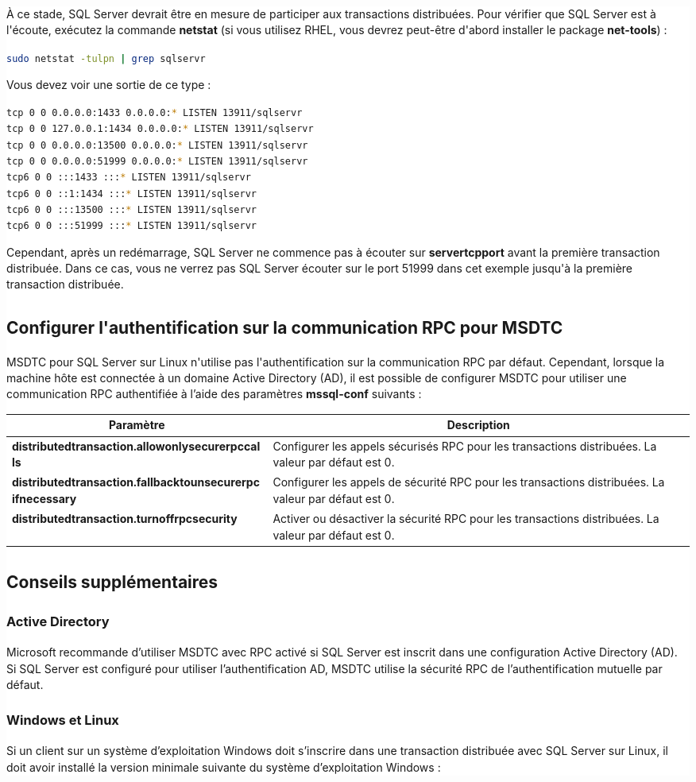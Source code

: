 À ce stade, SQL Server devrait être en mesure de participer aux transactions distribuées. Pour vérifier que SQL Server est à l'écoute, exécutez la commande **netstat** (si vous utilisez RHEL, vous devrez peut-être d'abord installer le package **net-tools**) :

```bash
sudo netstat -tulpn | grep sqlservr
```

Vous devez voir une sortie de ce type :

```bash
tcp 0 0 0.0.0.0:1433 0.0.0.0:* LISTEN 13911/sqlservr
tcp 0 0 127.0.0.1:1434 0.0.0.0:* LISTEN 13911/sqlservr
tcp 0 0 0.0.0.0:13500 0.0.0.0:* LISTEN 13911/sqlservr
tcp 0 0 0.0.0.0:51999 0.0.0.0:* LISTEN 13911/sqlservr
tcp6 0 0 :::1433 :::* LISTEN 13911/sqlservr
tcp6 0 0 ::1:1434 :::* LISTEN 13911/sqlservr
tcp6 0 0 :::13500 :::* LISTEN 13911/sqlservr
tcp6 0 0 :::51999 :::* LISTEN 13911/sqlservr
```

Cependant, après un redémarrage, SQL Server ne commence pas à écouter sur **servertcpport** avant la première transaction distribuée. Dans ce cas, vous ne verrez pas SQL Server écouter sur le port 51999 dans cet exemple jusqu'à la première transaction distribuée.

## <a name="configure-authentication-on-rpc-communication-for-msdtc"></a>Configurer l'authentification sur la communication RPC pour MSDTC

MSDTC pour SQL Server sur Linux n'utilise pas l'authentification sur la communication RPC par défaut. Cependant, lorsque la machine hôte est connectée à un domaine Active Directory (AD), il est possible de configurer MSDTC pour utiliser une communication RPC authentifiée à l’aide des paramètres **mssql-conf** suivants :

| Paramètre | Description |
|---|---|
| **distributedtransaction.allowonlysecurerpccalls**          | Configurer les appels sécurisés RPC pour les transactions distribuées. La valeur par défaut est 0. |
| **distributedtransaction.fallbacktounsecurerpcifnecessary** | Configurer les appels de sécurité RPC pour les transactions distribuées. La valeur par défaut est 0. |
| **distributedtransaction.turnoffrpcsecurity**               | Activer ou désactiver la sécurité RPC pour les transactions distribuées. La valeur par défaut est 0. |

## <a name="additional-guidance"></a>Conseils supplémentaires

### <a name="active-directory"></a>Active Directory

Microsoft recommande d’utiliser MSDTC avec RPC activé si SQL Server est inscrit dans une configuration Active Directory (AD). Si SQL Server est configuré pour utiliser l’authentification AD, MSDTC utilise la sécurité RPC de l’authentification mutuelle par défaut.

### <a name="windows-and-linux"></a>Windows et Linux

Si un client sur un système d’exploitation Windows doit s’inscrire dans une transaction distribuée avec SQL Server sur Linux, il doit avoir installé la version minimale suivante du système d’exploitation Windows :
